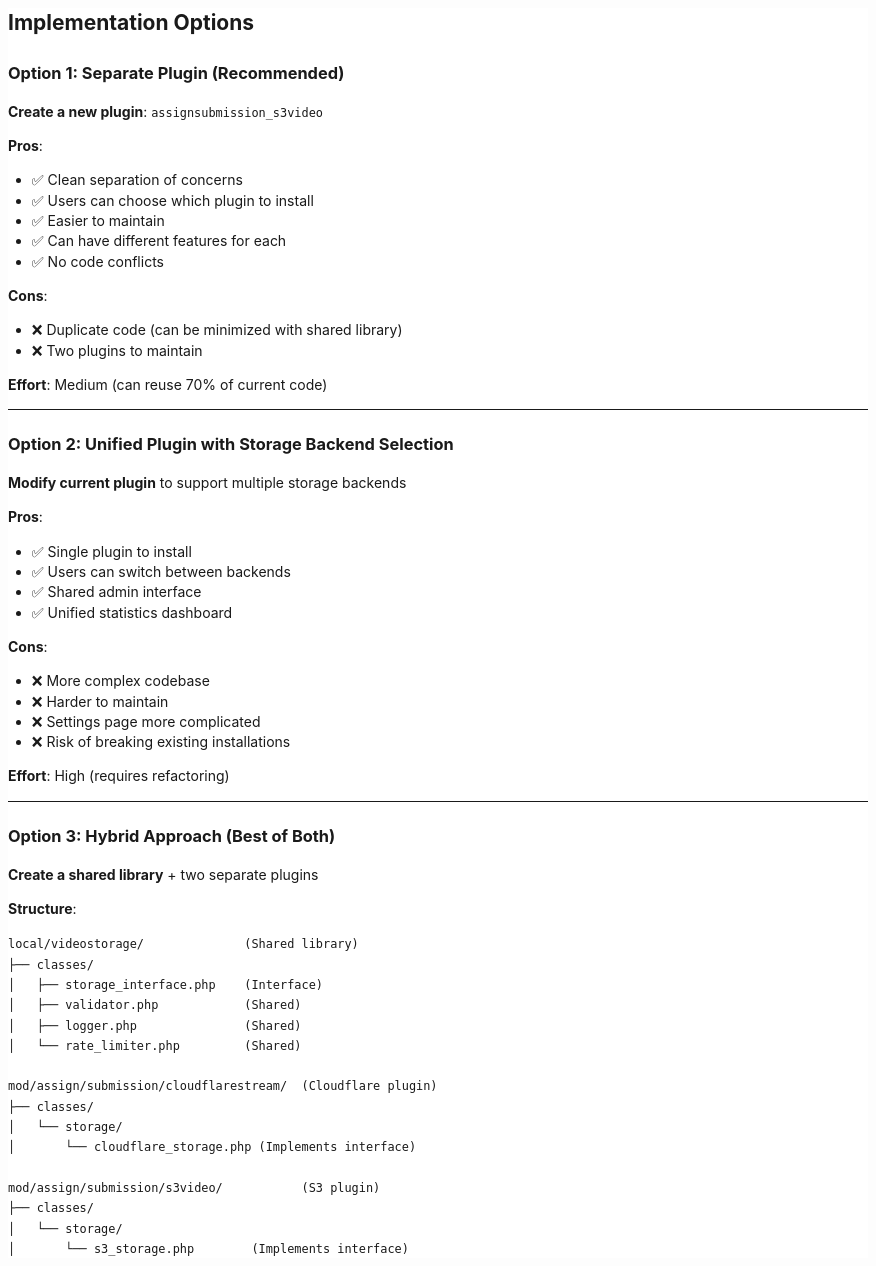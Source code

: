 
## Implementation Options

### Option 1: Separate Plugin (Recommended)
**Create a new plugin**: `assignsubmission_s3video`

**Pros**:
- ✅ Clean separation of concerns
- ✅ Users can choose which plugin to install
- ✅ Easier to maintain
- ✅ Can have different features for each
- ✅ No code conflicts

**Cons**:
- ❌ Duplicate code (can be minimized with shared library)
- ❌ Two plugins to maintain

**Effort**: Medium (can reuse 70% of current code)

---

### Option 2: Unified Plugin with Storage Backend Selection
**Modify current plugin** to support multiple storage backends

**Pros**:
- ✅ Single plugin to install
- ✅ Users can switch between backends
- ✅ Shared admin interface
- ✅ Unified statistics dashboard

**Cons**:
- ❌ More complex codebase
- ❌ Harder to maintain
- ❌ Settings page more complicated
- ❌ Risk of breaking existing installations

**Effort**: High (requires refactoring)

---

### Option 3: Hybrid Approach (Best of Both)
**Create a shared library** + two separate plugins

**Structure**:
```
local/videostorage/              (Shared library)
├── classes/
│   ├── storage_interface.php    (Interface)
│   ├── validator.php            (Shared)
│   ├── logger.php               (Shared)
│   └── rate_limiter.php         (Shared)

mod/assign/submission/cloudflarestream/  (Cloudflare plugin)
├── classes/
│   └── storage/
│       └── cloudflare_storage.php (Implements interface)

mod/assign/submission/s3video/           (S3 plugin)
├── classes/
│   └── storage/
│       └── s3_storage.php        (Implements interface)
```
